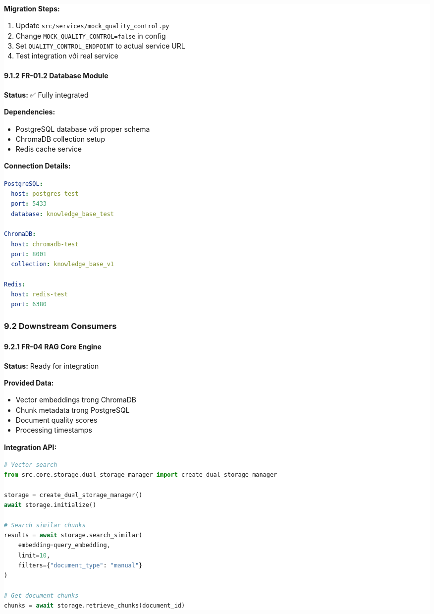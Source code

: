 **Migration Steps:**
1. Update `src/services/mock_quality_control.py`
2. Change `MOCK_QUALITY_CONTROL=false` in config
3. Set `QUALITY_CONTROL_ENDPOINT` to actual service URL
4. Test integration với real service

#### 9.1.2 **FR-01.2 Database Module**
**Status:** ✅ Fully integrated

**Dependencies:**
- PostgreSQL database với proper schema
- ChromaDB collection setup
- Redis cache service

**Connection Details:**
```yaml
PostgreSQL:
  host: postgres-test
  port: 5433
  database: knowledge_base_test
  
ChromaDB:
  host: chromadb-test
  port: 8001
  collection: knowledge_base_v1
  
Redis:
  host: redis-test
  port: 6380
```

### 9.2 **Downstream Consumers**

#### 9.2.1 **FR-04 RAG Core Engine**
**Status:** Ready for integration

**Provided Data:**
- Vector embeddings trong ChromaDB
- Chunk metadata trong PostgreSQL
- Document quality scores
- Processing timestamps

**Integration API:**
```python
# Vector search
from src.core.storage.dual_storage_manager import create_dual_storage_manager

storage = create_dual_storage_manager()
await storage.initialize()

# Search similar chunks
results = await storage.search_similar(
    embedding=query_embedding,
    limit=10,
    filters={"document_type": "manual"}
)

# Get document chunks
chunks = await storage.retrieve_chunks(document_id)
```
